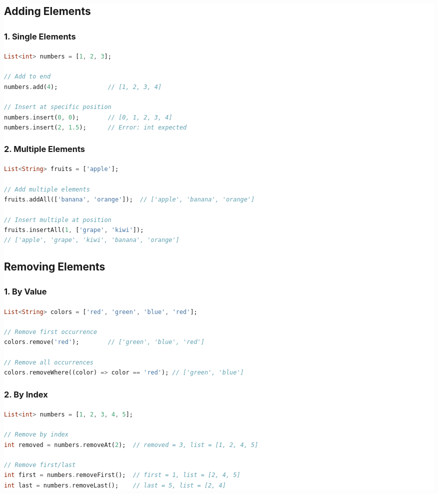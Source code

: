 ## Adding Elements

### 1. Single Elements
```dart
List<int> numbers = [1, 2, 3];

// Add to end
numbers.add(4);              // [1, 2, 3, 4]

// Insert at specific position
numbers.insert(0, 0);        // [0, 1, 2, 3, 4]
numbers.insert(2, 1.5);      // Error: int expected
```

### 2. Multiple Elements
```dart
List<String> fruits = ['apple'];

// Add multiple elements
fruits.addAll(['banana', 'orange']);  // ['apple', 'banana', 'orange']

// Insert multiple at position
fruits.insertAll(1, ['grape', 'kiwi']); 
// ['apple', 'grape', 'kiwi', 'banana', 'orange']
```

## Removing Elements

### 1. By Value
```dart
List<String> colors = ['red', 'green', 'blue', 'red'];

// Remove first occurrence
colors.remove('red');        // ['green', 'blue', 'red']

// Remove all occurrences
colors.removeWhere((color) => color == 'red'); // ['green', 'blue']
```

### 2. By Index
```dart
List<int> numbers = [1, 2, 3, 4, 5];

// Remove by index
int removed = numbers.removeAt(2);  // removed = 3, list = [1, 2, 4, 5]

// Remove first/last
int first = numbers.removeFirst();  // first = 1, list = [2, 4, 5]
int last = numbers.removeLast();    // last = 5, list = [2, 4]
```
